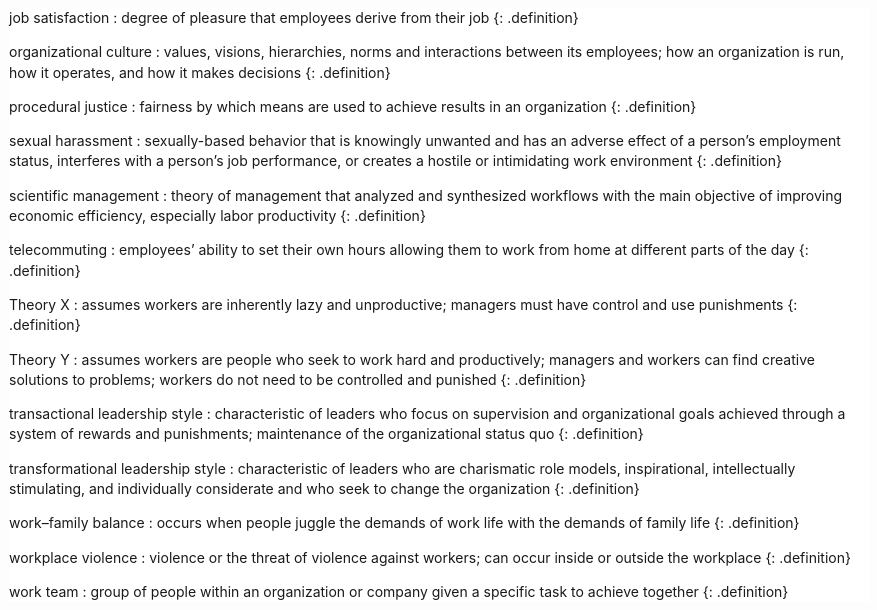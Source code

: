job satisfaction
: degree of pleasure that employees derive from their job
{: .definition}

organizational culture
: values, visions, hierarchies, norms and interactions between its employees; how an organization is run, how it operates, and how it makes decisions
{: .definition}

procedural justice
: fairness by which means are used to achieve results in an organization
{: .definition}

sexual harassment
: sexually-based behavior that is knowingly unwanted and has an adverse effect of a person’s employment status, interferes with a person’s job performance, or creates a hostile or intimidating work environment
{: .definition}

scientific management
: theory of management that analyzed and synthesized workflows with the main objective of improving economic efficiency, especially labor productivity
{: .definition}

telecommuting
: employees’ ability to set their own hours allowing them to work from home at different parts of the day
{: .definition}

Theory X
: assumes workers are inherently lazy and unproductive; managers must have control and use punishments
{: .definition}

Theory Y
: assumes workers are people who seek to work hard and productively; managers and workers can find creative solutions to problems; workers do not need to be controlled and punished
{: .definition}

transactional leadership style
: characteristic of leaders who focus on supervision and organizational goals achieved through a system of rewards and punishments; maintenance of the organizational status quo
{: .definition}

transformational leadership style
: characteristic of leaders who are charismatic role models, inspirational, intellectually stimulating, and individually considerate and who seek to change the organization
{: .definition}

work–family balance
: occurs when people juggle the demands of work life with the demands of family life
{: .definition}

workplace violence
: violence or the threat of violence against workers; can occur inside or outside the workplace
{: .definition}

work team
: group of people within an organization or company given a specific task to achieve together
{: .definition}

</div>



[1]: http://openstaxcollege.org/l/glassdoor
